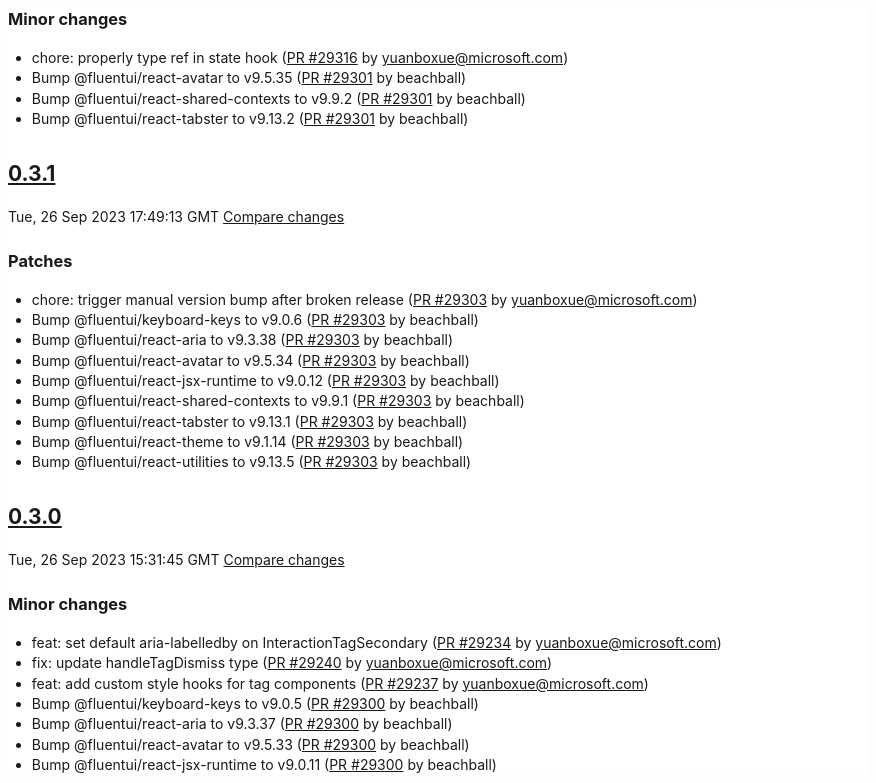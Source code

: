 ### Minor changes

- chore: properly type ref in state hook ([PR #29316](https://github.com/microsoft/fluentui/pull/29316) by yuanboxue@microsoft.com)
- Bump @fluentui/react-avatar to v9.5.35 ([PR #29301](https://github.com/microsoft/fluentui/pull/29301) by beachball)
- Bump @fluentui/react-shared-contexts to v9.9.2 ([PR #29301](https://github.com/microsoft/fluentui/pull/29301) by beachball)
- Bump @fluentui/react-tabster to v9.13.2 ([PR #29301](https://github.com/microsoft/fluentui/pull/29301) by beachball)

## [0.3.1](https://github.com/microsoft/fluentui/tree/@fluentui/react-tags-preview_v0.3.1)

Tue, 26 Sep 2023 17:49:13 GMT
[Compare changes](https://github.com/microsoft/fluentui/compare/@fluentui/react-tags-preview_v0.3.0..@fluentui/react-tags-preview_v0.3.1)

### Patches

- chore: trigger manual version bump after broken release ([PR #29303](https://github.com/microsoft/fluentui/pull/29303) by yuanboxue@microsoft.com)
- Bump @fluentui/keyboard-keys to v9.0.6 ([PR #29303](https://github.com/microsoft/fluentui/pull/29303) by beachball)
- Bump @fluentui/react-aria to v9.3.38 ([PR #29303](https://github.com/microsoft/fluentui/pull/29303) by beachball)
- Bump @fluentui/react-avatar to v9.5.34 ([PR #29303](https://github.com/microsoft/fluentui/pull/29303) by beachball)
- Bump @fluentui/react-jsx-runtime to v9.0.12 ([PR #29303](https://github.com/microsoft/fluentui/pull/29303) by beachball)
- Bump @fluentui/react-shared-contexts to v9.9.1 ([PR #29303](https://github.com/microsoft/fluentui/pull/29303) by beachball)
- Bump @fluentui/react-tabster to v9.13.1 ([PR #29303](https://github.com/microsoft/fluentui/pull/29303) by beachball)
- Bump @fluentui/react-theme to v9.1.14 ([PR #29303](https://github.com/microsoft/fluentui/pull/29303) by beachball)
- Bump @fluentui/react-utilities to v9.13.5 ([PR #29303](https://github.com/microsoft/fluentui/pull/29303) by beachball)

## [0.3.0](https://github.com/microsoft/fluentui/tree/@fluentui/react-tags-preview_v0.3.0)

Tue, 26 Sep 2023 15:31:45 GMT
[Compare changes](https://github.com/microsoft/fluentui/compare/@fluentui/react-tags-preview_v0.2.12..@fluentui/react-tags-preview_v0.3.0)

### Minor changes

- feat: set default aria-labelledby on InteractionTagSecondary ([PR #29234](https://github.com/microsoft/fluentui/pull/29234) by yuanboxue@microsoft.com)
- fix: update handleTagDismiss type ([PR #29240](https://github.com/microsoft/fluentui/pull/29240) by yuanboxue@microsoft.com)
- feat: add custom style hooks for tag components ([PR #29237](https://github.com/microsoft/fluentui/pull/29237) by yuanboxue@microsoft.com)
- Bump @fluentui/keyboard-keys to v9.0.5 ([PR #29300](https://github.com/microsoft/fluentui/pull/29300) by beachball)
- Bump @fluentui/react-aria to v9.3.37 ([PR #29300](https://github.com/microsoft/fluentui/pull/29300) by beachball)
- Bump @fluentui/react-avatar to v9.5.33 ([PR #29300](https://github.com/microsoft/fluentui/pull/29300) by beachball)
- Bump @fluentui/react-jsx-runtime to v9.0.11 ([PR #29300](https://github.com/microsoft/fluentui/pull/29300) by beachball)